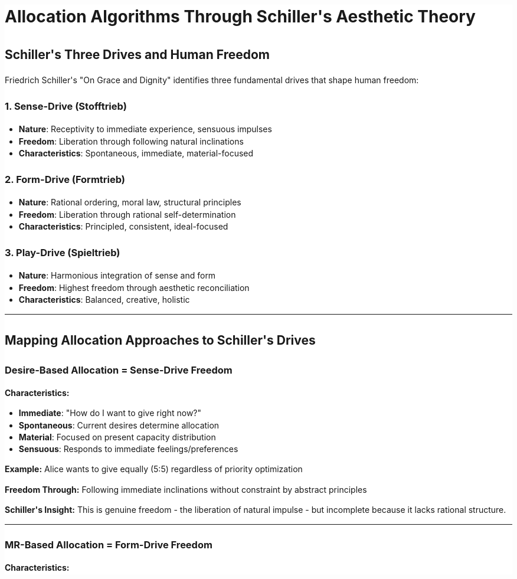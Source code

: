 # **Allocation Algorithms Through Schiller's Aesthetic Theory**

## **Schiller's Three Drives and Human Freedom**

Friedrich Schiller's "On Grace and Dignity" identifies three fundamental drives that shape human freedom:

### **1. Sense-Drive (Stofftrieb)**

- **Nature**: Receptivity to immediate experience, sensuous impulses
- **Freedom**: Liberation through following natural inclinations
- **Characteristics**: Spontaneous, immediate, material-focused

### **2. Form-Drive (Formtrieb)**

- **Nature**: Rational ordering, moral law, structural principles
- **Freedom**: Liberation through rational self-determination
- **Characteristics**: Principled, consistent, ideal-focused

### **3. Play-Drive (Spieltrieb)**

- **Nature**: Harmonious integration of sense and form
- **Freedom**: Highest freedom through aesthetic reconciliation
- **Characteristics**: Balanced, creative, holistic

---

## **Mapping Allocation Approaches to Schiller's Drives**

### **Desire-Based Allocation = Sense-Drive Freedom**

**Characteristics:**

- **Immediate**: "How do I want to give right now?"
- **Spontaneous**: Current desires determine allocation
- **Material**: Focused on present capacity distribution
- **Sensuous**: Responds to immediate feelings/preferences

**Example:** Alice wants to give equally (5:5) regardless of priority optimization

**Freedom Through:** Following immediate inclinations without constraint by abstract principles

**Schiller's Insight:** This is genuine freedom - the liberation of natural impulse - but incomplete because it lacks rational structure.

---

### **MR-Based Allocation = Form-Drive Freedom**

**Characteristics:**

